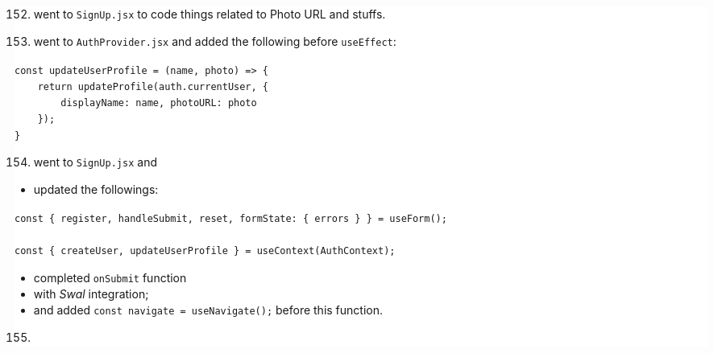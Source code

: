 152. went to `SignUp.jsx` to code things related to Photo URL and stuffs. 

153. went to `AuthProvider.jsx` and added the following before `useEffect`: 
```
const updateUserProfile = (name, photo) => {
    return updateProfile(auth.currentUser, {
        displayName: name, photoURL: photo
    });
}
```

154. went to `SignUp.jsx` and 
  - updated the followings: 
  ```
  const { register, handleSubmit, reset, formState: { errors } } = useForm();

  const { createUser, updateUserProfile } = useContext(AuthContext);
  ```
  - completed `onSubmit` function 
  - with *Swal* integration; 
  - and added ``const navigate = useNavigate();`` before this function. 

155. 